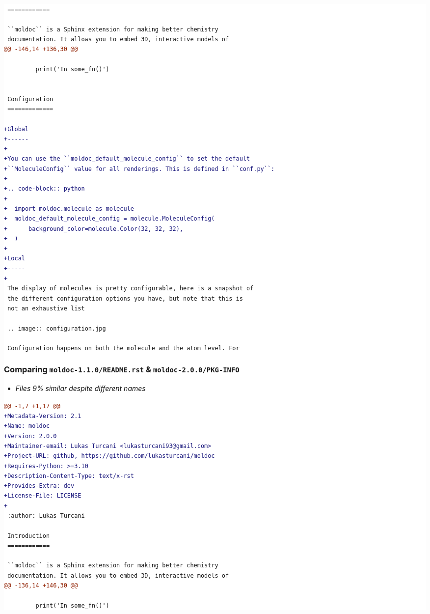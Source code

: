 ```diff
 ============
 
 ``moldoc`` is a Sphinx extension for making better chemistry
 documentation. It allows you to embed 3D, interactive models of
@@ -146,14 +136,30 @@
 
         print('In some_fn()')
 
 
 Configuration
 =============
 
+Global
+------
+
+You can use the ``moldoc_default_molecule_config`` to set the default
+``MoleculeConfig`` value for all renderings. This is defined in ``conf.py``:
+
+.. code-block:: python
+
+  import moldoc.molecule as molecule
+  moldoc_default_molecule_config = molecule.MoleculeConfig(
+      background_color=molecule.Color(32, 32, 32),
+  )
+
+Local
+-----
+
 The display of molecules is pretty configurable, here is a snapshot of
 the different configuration options you have, but note that this is
 not an exhaustive list
 
 .. image:: configuration.jpg
 
 Configuration happens on both the molecule and the atom level. For
```

### Comparing `moldoc-1.1.0/README.rst` & `moldoc-2.0.0/PKG-INFO`

 * *Files 9% similar despite different names*

```diff
@@ -1,7 +1,17 @@
+Metadata-Version: 2.1
+Name: moldoc
+Version: 2.0.0
+Maintainer-email: Lukas Turcani <lukasturcani93@gmail.com>
+Project-URL: github, https://github.com/lukasturcani/moldoc
+Requires-Python: >=3.10
+Description-Content-Type: text/x-rst
+Provides-Extra: dev
+License-File: LICENSE
+
 :author: Lukas Turcani
 
 Introduction
 ============
 
 ``moldoc`` is a Sphinx extension for making better chemistry
 documentation. It allows you to embed 3D, interactive models of
@@ -136,14 +146,30 @@
 
         print('In some_fn()')
```